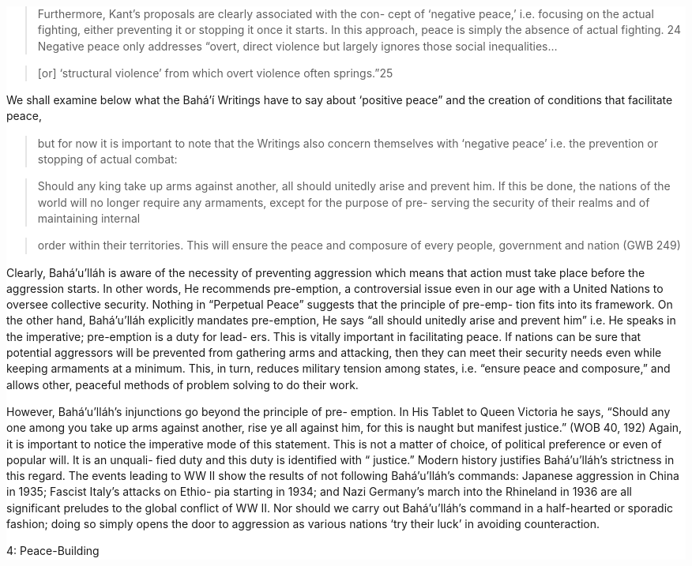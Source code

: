 > Furthermore, Kant’s proposals are clearly associated with the con-
> cept of ‘negative peace,’ i.e. focusing on the actual fighting, either
> preventing it or stopping it once it starts. In this approach, peace is
> simply the absence of actual fighting. 24 Negative peace only addresses
“overt, direct violence but largely ignores those social inequalities…

> [or] ‘structural violence’ from which overt violence often springs.”25

We shall examine below what the Bahá’í Writings have to say about
‘positive peace” and the creation of conditions that facilitate peace,

> but for now it is important to note that the Writings also concern
> themselves with ‘negative peace’ i.e. the prevention or stopping of
> actual combat:

> Should any king take up arms against another, all should unitedly
> arise and prevent him. If this be done, the nations of the world will
> no longer require any armaments, except for the purpose of pre-
> serving the security of their realms and of maintaining internal

> order within their territories. This will ensure the peace and
> composure of every people, government and nation (GWB 249)

Clearly, Bahá’u’lláh is aware of the necessity of preventing aggression
which means that action must take place before the aggression starts.
In other words, He recommends pre-emption, a controversial issue
even in our age with a United Nations to oversee collective security.
Nothing in “Perpetual Peace” suggests that the principle of pre-emp-
tion fits into its framework. On the other hand, Bahá’u’lláh explicitly
mandates pre-emption, He says “all should unitedly arise and prevent
him” i.e. He speaks in the imperative; pre-emption is a duty for lead-
ers. This is vitally important in facilitating peace. If nations can be
sure that potential aggressors will be prevented from gathering arms
and attacking, then they can meet their security needs even while
keeping armaments at a minimum. This, in turn, reduces military
tension among states, i.e. “ensure peace and composure,” and allows
other, peaceful methods of problem solving to do their work.

However, Bahá’u’lláh’s injunctions go beyond the principle of pre-
emption. In His Tablet to Queen Victoria he says, “Should any one
among you take up arms against another, rise ye all against him, for this is
naught but manifest justice.” (WOB 40, 192) Again, it is important to
notice the imperative mode of this statement. This is not a matter of
choice, of political preference or even of popular will. It is an unquali-
fied duty and this duty is identified with “ justice.” Modern history
justifies Bahá’u’lláh’s strictness in this regard. The events leading to
WW II show the results of not following Bahá’u’lláh’s commands:
Japanese aggression in China in 1935; Fascist Italy’s attacks on Ethio-
pia starting in 1934; and Nazi Germany’s march into the Rhineland
in 1936 are all significant preludes to the global conflict of WW II.
Nor should we carry out Bahá’u’lláh’s command in a half-hearted
or sporadic fashion; doing so simply opens the door to aggression as
various nations ‘try their luck’ in avoiding counteraction.

4: Peace-Building
